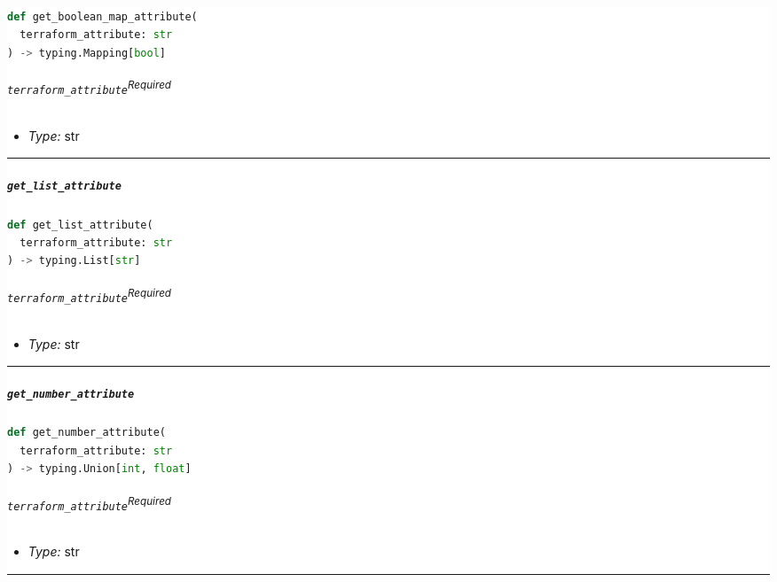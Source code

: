```python
def get_boolean_map_attribute(
  terraform_attribute: str
) -> typing.Mapping[bool]
```

###### `terraform_attribute`<sup>Required</sup> <a name="terraform_attribute" id="@cdktf/provider-azurerm.machineLearningDatastoreBlobstorage.MachineLearningDatastoreBlobstorageTimeoutsOutputReference.getBooleanMapAttribute.parameter.terraformAttribute"></a>

- *Type:* str

---

##### `get_list_attribute` <a name="get_list_attribute" id="@cdktf/provider-azurerm.machineLearningDatastoreBlobstorage.MachineLearningDatastoreBlobstorageTimeoutsOutputReference.getListAttribute"></a>

```python
def get_list_attribute(
  terraform_attribute: str
) -> typing.List[str]
```

###### `terraform_attribute`<sup>Required</sup> <a name="terraform_attribute" id="@cdktf/provider-azurerm.machineLearningDatastoreBlobstorage.MachineLearningDatastoreBlobstorageTimeoutsOutputReference.getListAttribute.parameter.terraformAttribute"></a>

- *Type:* str

---

##### `get_number_attribute` <a name="get_number_attribute" id="@cdktf/provider-azurerm.machineLearningDatastoreBlobstorage.MachineLearningDatastoreBlobstorageTimeoutsOutputReference.getNumberAttribute"></a>

```python
def get_number_attribute(
  terraform_attribute: str
) -> typing.Union[int, float]
```

###### `terraform_attribute`<sup>Required</sup> <a name="terraform_attribute" id="@cdktf/provider-azurerm.machineLearningDatastoreBlobstorage.MachineLearningDatastoreBlobstorageTimeoutsOutputReference.getNumberAttribute.parameter.terraformAttribute"></a>

- *Type:* str

---
